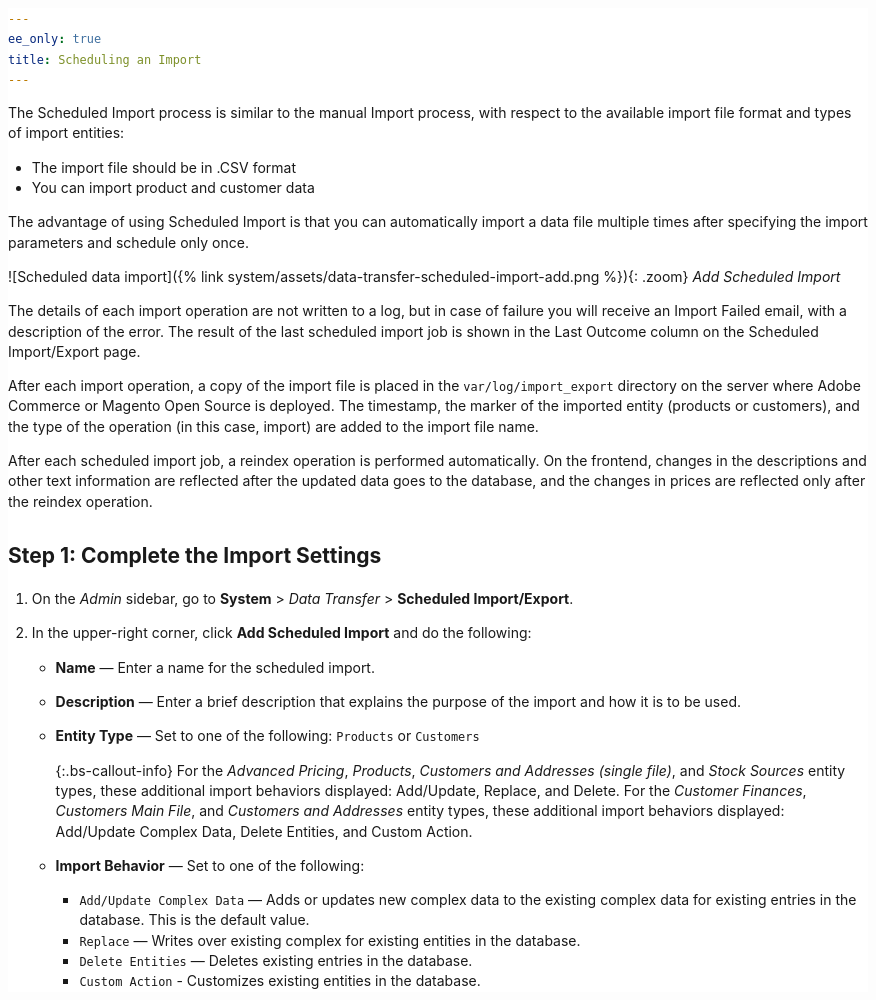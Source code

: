 ```yaml
---
ee_only: true
title: Scheduling an Import
---
```


The Scheduled Import process is similar to the manual Import process, with respect to the available import file format and types of import entities:

- The import file should be in .CSV format
- You can import product and customer data

The advantage of using Scheduled Import is that you can automatically import a data file multiple times after specifying the import parameters and schedule only once.

![Scheduled data import]({% link system/assets/data-transfer-scheduled-import-add.png %}){: .zoom}
_Add Scheduled Import_

The details of each import operation are not written to a log, but in case of failure you will receive an Import Failed email, with a description of the error. The result of the last scheduled import job is shown in the Last Outcome column on the Scheduled Import/Export page.

After each import operation, a copy of the import file is placed in the `var/log/import_export` directory on the server where Adobe Commerce or Magento Open Source is deployed. The timestamp, the marker of the imported entity (products or customers), and the type of the operation (in this case, import) are added to the import file name.

After each scheduled import job, a reindex operation is performed automatically. On the frontend, changes in the descriptions and other text information are reflected after the updated data goes to the database, and the changes in prices are reflected only after the reindex operation.

## Step 1: Complete the Import Settings

1. On the _Admin_ sidebar, go to **System** > _Data Transfer_ > **Scheduled Import/Export**.

1. In the upper-right corner, click **Add Scheduled Import** and do the following:

   - **Name** — Enter a name for the scheduled import.

   - **Description** — Enter a brief description that explains the purpose of the import and how it is to be used.

   - **Entity Type** — Set to one of the following: `Products` or `Customers`

      {:.bs-callout-info}
      For the _Advanced Pricing_, _Products_, _Customers and Addresses (single file)_, and _Stock Sources_ entity types, these additional import behaviors displayed: Add/Update, Replace, and Delete. For the _Customer Finances_, _Customers Main File_, and _Customers and Addresses_ entity types, these additional import behaviors displayed: Add/Update Complex Data, Delete Entities, and Custom Action.

   - **Import Behavior** — Set to one of the following:

      - `Add/Update Complex Data` — Adds or updates new complex data to the existing complex data for existing entries in the database. This is the default value.
      - `Replace` — Writes over existing complex for existing entities in the database.
      - `Delete Entities` — Deletes existing entries in the database.
      - `Custom Action` - Customizes existing entities in the database.
